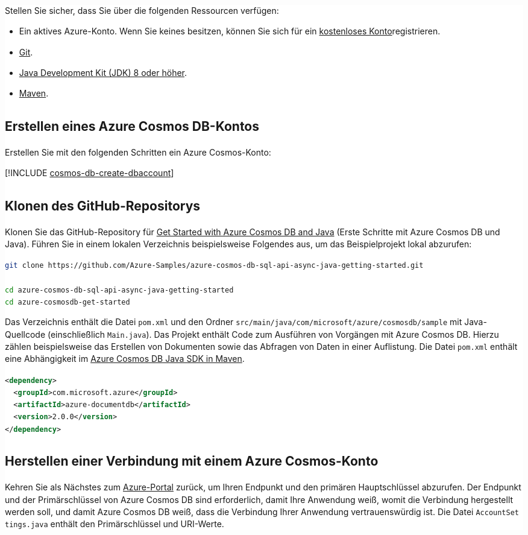 Stellen Sie sicher, dass Sie über die folgenden Ressourcen verfügen:

* Ein aktives Azure-Konto. Wenn Sie keines besitzen, können Sie sich für ein [kostenloses Konto](https://azure.microsoft.com/free/)registrieren. 

* [Git](https://git-scm.com/downloads).

* [Java Development Kit (JDK) 8 oder höher](https://aka.ms/azure-jdks).

* [Maven](https://maven.apache.org/download.cgi).

## <a name="create-an-azure-cosmos-db-account"></a>Erstellen eines Azure Cosmos DB-Kontos

Erstellen Sie mit den folgenden Schritten ein Azure Cosmos-Konto:

[!INCLUDE [cosmos-db-create-dbaccount](../../includes/cosmos-db-create-dbaccount.md)]

## <a id="GitClone"></a>Klonen des GitHub-Repositorys

Klonen Sie das GitHub-Repository für [Get Started with Azure Cosmos DB and Java](https://github.com/Azure-Samples/azure-cosmos-db-sql-api-async-java-getting-started) (Erste Schritte mit Azure Cosmos DB und Java). Führen Sie in einem lokalen Verzeichnis beispielsweise Folgendes aus, um das Beispielprojekt lokal abzurufen:

```bash
git clone https://github.com/Azure-Samples/azure-cosmos-db-sql-api-async-java-getting-started.git

cd azure-cosmos-db-sql-api-async-java-getting-started
cd azure-cosmosdb-get-started
```

Das Verzeichnis enthält die Datei `pom.xml` und den Ordner `src/main/java/com/microsoft/azure/cosmosdb/sample` mit Java-Quellcode (einschließlich `Main.java`). Das Projekt enthält Code zum Ausführen von Vorgängen mit Azure Cosmos DB. Hierzu zählen beispielsweise das Erstellen von Dokumenten sowie das Abfragen von Daten in einer Auflistung. Die Datei `pom.xml` enthält eine Abhängigkeit im [Azure Cosmos DB Java SDK in Maven](https://mvnrepository.com/artifact/com.microsoft.azure/azure-documentdb).

```xml
<dependency>
  <groupId>com.microsoft.azure</groupId>
  <artifactId>azure-documentdb</artifactId>
  <version>2.0.0</version>
</dependency>
```

## <a id="Connect"></a>Herstellen einer Verbindung mit einem Azure Cosmos-Konto

Kehren Sie als Nächstes zum [Azure-Portal](https://portal.azure.com) zurück, um Ihren Endpunkt und den primären Hauptschlüssel abzurufen. Der Endpunkt und der Primärschlüssel von Azure Cosmos DB sind erforderlich, damit Ihre Anwendung weiß, womit die Verbindung hergestellt werden soll, und damit Azure Cosmos DB weiß, dass die Verbindung Ihrer Anwendung vertrauenswürdig ist. Die Datei `AccountSettings.java` enthält den Primärschlüssel und URI-Werte. 
